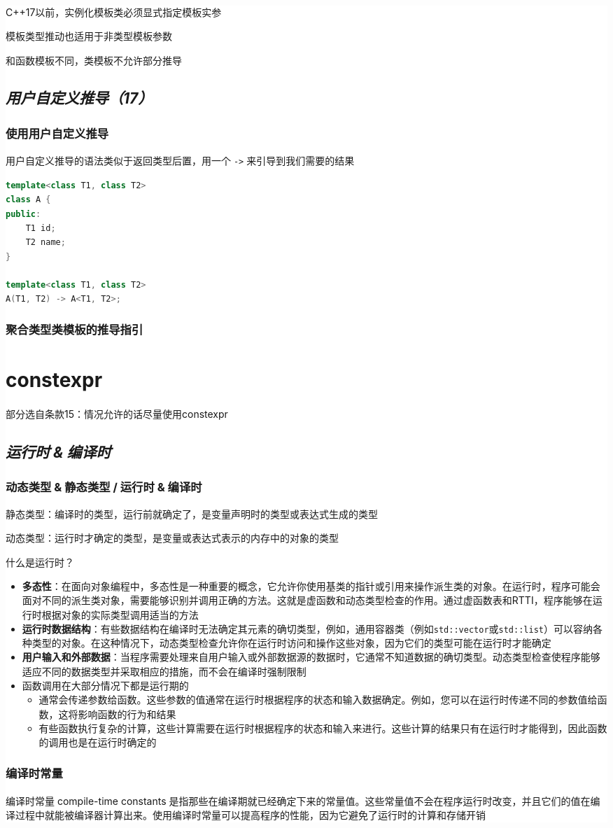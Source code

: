  C++17以前，实例化模板类必须显式指定模板实参

模板类型推动也适用于非类型模板参数

和函数模板不同，类模板不允许部分推导

## *用户自定义推导（17）*

### 使用用户自定义推导

用户自定义推导的语法类似于返回类型后置，用一个 `->` 来引导到我们需要的结果

```c++
template<class T1, class T2>
class A {
public:
    T1 id;
    T2 name;
}

template<class T1, class T2>
A(T1, T2) -> A<T1, T2>;
```

### 聚合类型类模板的推导指引

# constexpr

部分选自条款15：情况允许的话尽量使用constexpr

## *运行时 & 编译时*

### 动态类型 & 静态类型 / 运行时 & 编译时

静态类型：编译时的类型，运行前就确定了，是变量声明时的类型或表达式生成的类型

动态类型：运行时才确定的类型，是变量或表达式表示的内存中的对象的类型

什么是运行时？

* **多态性**：在面向对象编程中，多态性是一种重要的概念，它允许你使用基类的指针或引用来操作派生类的对象。在运行时，程序可能会面对不同的派生类对象，需要能够识别并调用正确的方法。这就是虚函数和动态类型检查的作用。通过虚函数表和RTTI，程序能够在运行时根据对象的实际类型调用适当的方法
* **运行时数据结构**：有些数据结构在编译时无法确定其元素的确切类型，例如，通用容器类（例如`std::vector`或`std::list`）可以容纳各种类型的对象。在这种情况下，动态类型检查允许你在运行时访问和操作这些对象，因为它们的类型可能在运行时才能确定
* **用户输入和外部数据**：当程序需要处理来自用户输入或外部数据源的数据时，它通常不知道数据的确切类型。动态类型检查使程序能够适应不同的数据类型并采取相应的措施，而不会在编译时强制限制
* 函数调用在大部分情况下都是运行期的
  * 通常会传递参数给函数。这些参数的值通常在运行时根据程序的状态和输入数据确定。例如，您可以在运行时传递不同的参数值给函数，这将影响函数的行为和结果
  * 有些函数执行复杂的计算，这些计算需要在运行时根据程序的状态和输入来进行。这些计算的结果只有在运行时才能得到，因此函数的调用也是在运行时确定的

### 编译时常量

编译时常量 compile-time constants 是指那些在编译期就已经确定下来的常量值。这些常量值不会在程序运行时改变，并且它们的值在编译过程中就能被编译器计算出来。使用编译时常量可以提高程序的性能，因为它避免了运行时的计算和存储开销
